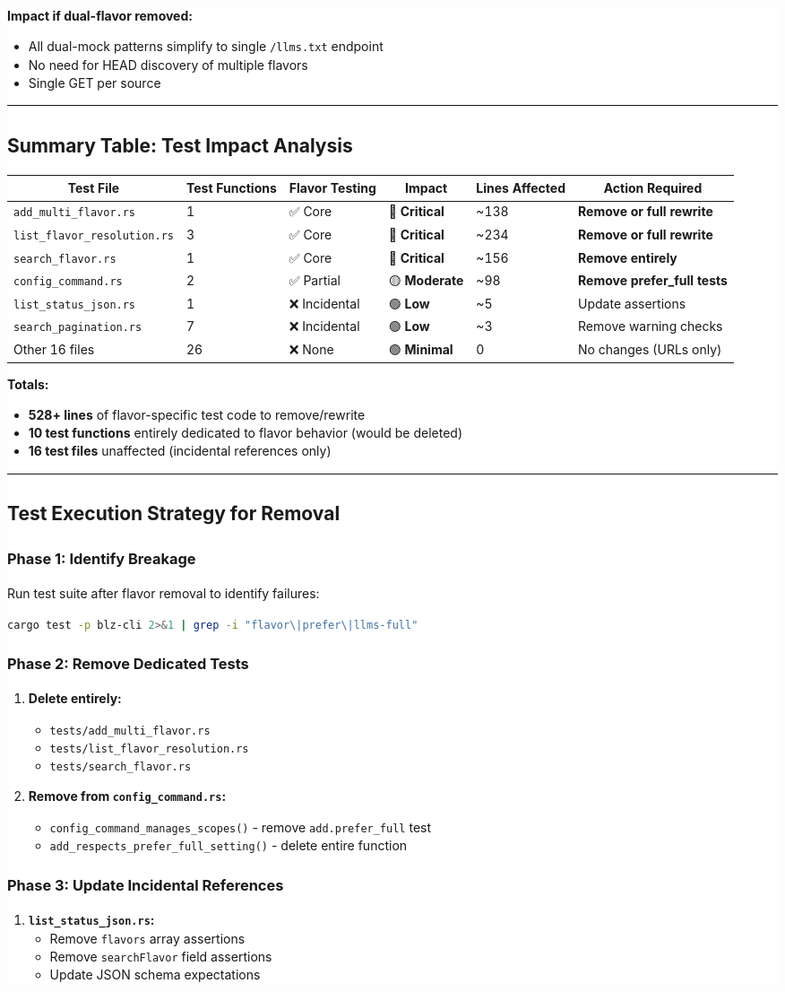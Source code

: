 **Impact if dual-flavor removed:**
- All dual-mock patterns simplify to single `/llms.txt` endpoint
- No need for HEAD discovery of multiple flavors
- Single GET per source

---

## Summary Table: Test Impact Analysis

| Test File | Test Functions | Flavor Testing | Impact | Lines Affected | Action Required |
|-----------|----------------|----------------|--------|----------------|-----------------|
| `add_multi_flavor.rs` | 1 | ✅ Core | 🔴 **Critical** | ~138 | **Remove or full rewrite** |
| `list_flavor_resolution.rs` | 3 | ✅ Core | 🔴 **Critical** | ~234 | **Remove or full rewrite** |
| `search_flavor.rs` | 1 | ✅ Core | 🔴 **Critical** | ~156 | **Remove entirely** |
| `config_command.rs` | 2 | ✅ Partial | 🟡 **Moderate** | ~98 | **Remove prefer_full tests** |
| `list_status_json.rs` | 1 | ❌ Incidental | 🟢 **Low** | ~5 | Update assertions |
| `search_pagination.rs` | 7 | ❌ Incidental | 🟢 **Low** | ~3 | Remove warning checks |
| Other 16 files | 26 | ❌ None | 🟢 **Minimal** | 0 | No changes (URLs only) |

**Totals:**
- **528+ lines** of flavor-specific test code to remove/rewrite
- **10 test functions** entirely dedicated to flavor behavior (would be deleted)
- **16 test files** unaffected (incidental references only)

---

## Test Execution Strategy for Removal

### Phase 1: Identify Breakage
Run test suite after flavor removal to identify failures:
```bash
cargo test -p blz-cli 2>&1 | grep -i "flavor\|prefer\|llms-full"
```

### Phase 2: Remove Dedicated Tests
1. **Delete entirely:**
   - `tests/add_multi_flavor.rs`
   - `tests/list_flavor_resolution.rs`
   - `tests/search_flavor.rs`

2. **Remove from `config_command.rs`:**
   - `config_command_manages_scopes()` - remove `add.prefer_full` test
   - `add_respects_prefer_full_setting()` - delete entire function

### Phase 3: Update Incidental References
1. **`list_status_json.rs`:**
   - Remove `flavors` array assertions
   - Remove `searchFlavor` field assertions
   - Update JSON schema expectations
